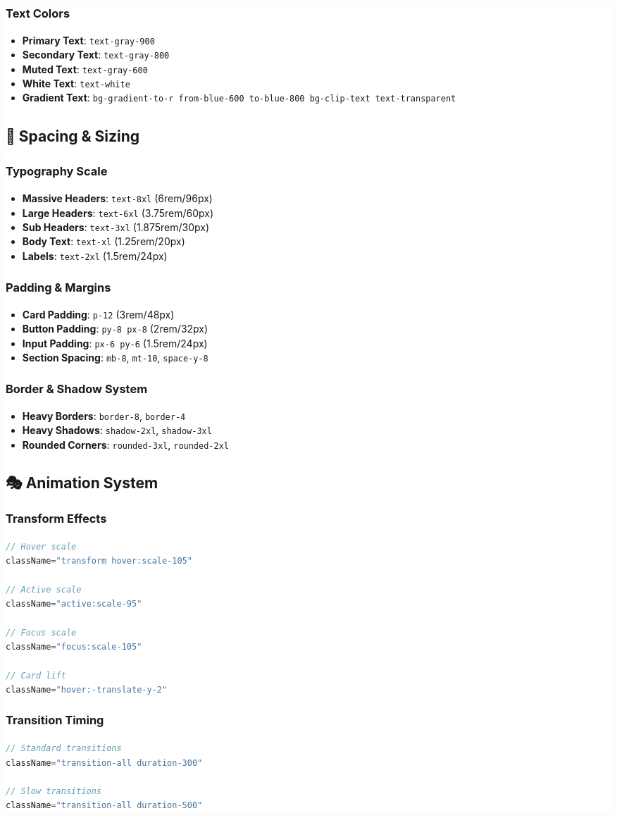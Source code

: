 ### Text Colors
- **Primary Text**: `text-gray-900`
- **Secondary Text**: `text-gray-800`
- **Muted Text**: `text-gray-600`
- **White Text**: `text-white`
- **Gradient Text**: `bg-gradient-to-r from-blue-600 to-blue-800 bg-clip-text text-transparent`

## 📏 Spacing & Sizing

### Typography Scale
- **Massive Headers**: `text-8xl` (6rem/96px)
- **Large Headers**: `text-6xl` (3.75rem/60px)
- **Sub Headers**: `text-3xl` (1.875rem/30px)
- **Body Text**: `text-xl` (1.25rem/20px)
- **Labels**: `text-2xl` (1.5rem/24px)

### Padding & Margins
- **Card Padding**: `p-12` (3rem/48px)
- **Button Padding**: `py-8 px-8` (2rem/32px)
- **Input Padding**: `px-6 py-6` (1.5rem/24px)
- **Section Spacing**: `mb-8`, `mt-10`, `space-y-8`

### Border & Shadow System
- **Heavy Borders**: `border-8`, `border-4`
- **Heavy Shadows**: `shadow-2xl`, `shadow-3xl`
- **Rounded Corners**: `rounded-3xl`, `rounded-2xl`

## 🎭 Animation System

### Transform Effects
```jsx
// Hover scale
className="transform hover:scale-105"

// Active scale
className="active:scale-95"

// Focus scale
className="focus:scale-105"

// Card lift
className="hover:-translate-y-2"
```

### Transition Timing
```jsx
// Standard transitions
className="transition-all duration-300"

// Slow transitions
className="transition-all duration-500"
```
